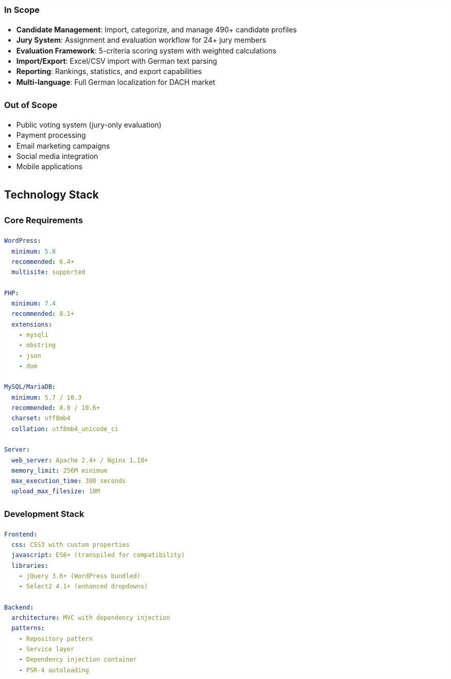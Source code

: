 ### In Scope
- **Candidate Management**: Import, categorize, and manage 490+ candidate profiles
- **Jury System**: Assignment and evaluation workflow for 24+ jury members
- **Evaluation Framework**: 5-criteria scoring system with weighted calculations
- **Import/Export**: Excel/CSV import with German text parsing
- **Reporting**: Rankings, statistics, and export capabilities
- **Multi-language**: Full German localization for DACH market

### Out of Scope
- Public voting system (jury-only evaluation)
- Payment processing
- Email marketing campaigns
- Social media integration
- Mobile applications

## Technology Stack

### Core Requirements
```yaml
WordPress:
  minimum: 5.8
  recommended: 6.4+
  multisite: supported

PHP:
  minimum: 7.4
  recommended: 8.1+
  extensions: 
    - mysqli
    - mbstring
    - json
    - dom

MySQL/MariaDB:
  minimum: 5.7 / 10.3
  recommended: 8.0 / 10.6+
  charset: utf8mb4
  collation: utf8mb4_unicode_ci

Server:
  web_server: Apache 2.4+ / Nginx 1.18+
  memory_limit: 256M minimum
  max_execution_time: 300 seconds
  upload_max_filesize: 10M
```

### Development Stack
```yaml
Frontend:
  css: CSS3 with custom properties
  javascript: ES6+ (transpiled for compatibility)
  libraries:
    - jQuery 3.6+ (WordPress bundled)
    - Select2 4.1+ (enhanced dropdowns)

Backend:
  architecture: MVC with dependency injection
  patterns:
    - Repository pattern
    - Service layer
    - Dependency injection container
    - PSR-4 autoloading
```